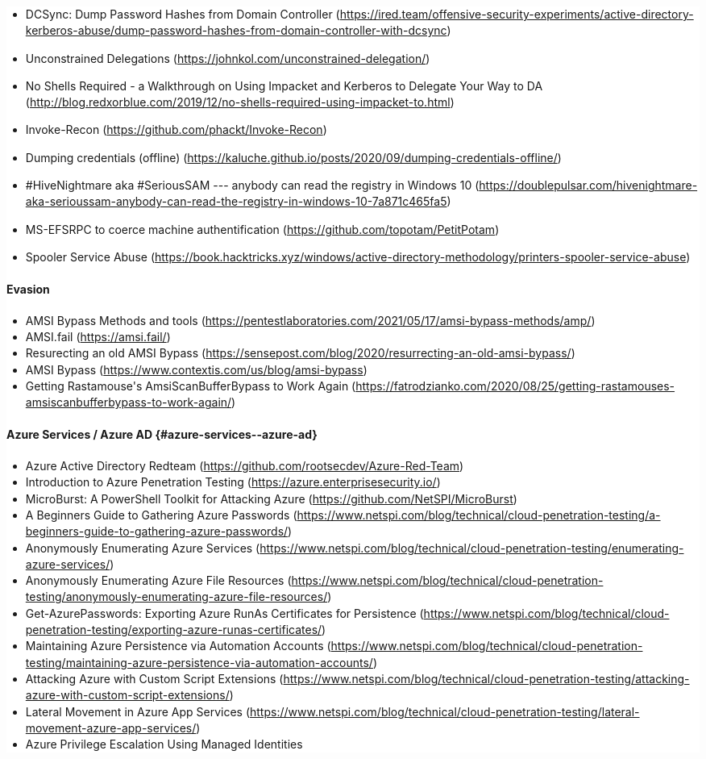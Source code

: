-   DCSync: Dump Password Hashes from Domain Controller
    (<https://ired.team/offensive-security-experiments/active-directory-kerberos-abuse/dump-password-hashes-from-domain-controller-with-dcsync>)

-   Unconstrained Delegations
    (<https://johnkol.com/unconstrained-delegation/>)

-   No Shells Required - a Walkthrough on Using Impacket and Kerberos to
    Delegate Your Way to DA
    (<http://blog.redxorblue.com/2019/12/no-shells-required-using-impacket-to.html>)

-   Invoke-Recon (<https://github.com/phackt/Invoke-Recon>)

-   Dumping credentials (offline)
    (<https://kaluche.github.io/posts/2020/09/dumping-credentials-offline/>)

-   \#HiveNightmare aka \#SeriousSAM --- anybody can read the registry
    in Windows 10
    (<https://doublepulsar.com/hivenightmare-aka-serioussam-anybody-can-read-the-registry-in-windows-10-7a871c465fa5>)

-   MS-EFSRPC to coerce machine authentification
    (<https://github.com/topotam/PetitPotam>)

-   Spooler Service Abuse
    (<https://book.hacktricks.xyz/windows/active-directory-methodology/printers-spooler-service-abuse>)

#### Evasion

-   AMSI Bypass Methods and tools
    (<https://pentestlaboratories.com/2021/05/17/amsi-bypass-methods/amp/>)
-   AMSI.fail (<https://amsi.fail/>)
-   Resurecting an old AMSI Bypass
    (<https://sensepost.com/blog/2020/resurrecting-an-old-amsi-bypass/>)
-   AMSI Bypass (<https://www.contextis.com/us/blog/amsi-bypass>)
-   Getting Rastamouse's AmsiScanBufferBypass to Work Again
    (<https://fatrodzianko.com/2020/08/25/getting-rastamouses-amsiscanbufferbypass-to-work-again/>)

#### Azure Services / Azure AD {#azure-services--azure-ad}

-   Azure Active Directory Redteam
    (<https://github.com/rootsecdev/Azure-Red-Team>)
-   Introduction to Azure Penetration Testing
    (<https://azure.enterprisesecurity.io/>)
-   MicroBurst: A PowerShell Toolkit for Attacking Azure
    (<https://github.com/NetSPI/MicroBurst>)
-   A Beginners Guide to Gathering Azure Passwords
    (<https://www.netspi.com/blog/technical/cloud-penetration-testing/a-beginners-guide-to-gathering-azure-passwords/>)
-   Anonymously Enumerating Azure Services
    (<https://www.netspi.com/blog/technical/cloud-penetration-testing/enumerating-azure-services/>)
-   Anonymously Enumerating Azure File Resources
    (<https://www.netspi.com/blog/technical/cloud-penetration-testing/anonymously-enumerating-azure-file-resources/>)
-   Get-AzurePasswords: Exporting Azure RunAs Certificates for
    Persistence
    (<https://www.netspi.com/blog/technical/cloud-penetration-testing/exporting-azure-runas-certificates/>)
-   Maintaining Azure Persistence via Automation Accounts
    (<https://www.netspi.com/blog/technical/cloud-penetration-testing/maintaining-azure-persistence-via-automation-accounts/>)
-   Attacking Azure with Custom Script Extensions
    (<https://www.netspi.com/blog/technical/cloud-penetration-testing/attacking-azure-with-custom-script-extensions/>)
-   Lateral Movement in Azure App Services
    (<https://www.netspi.com/blog/technical/cloud-penetration-testing/lateral-movement-azure-app-services/>)
-   Azure Privilege Escalation Using Managed Identities